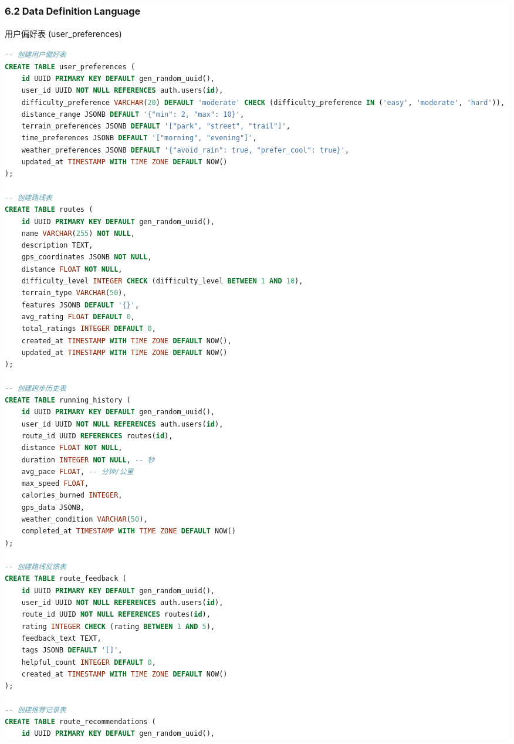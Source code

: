 ### 6.2 Data Definition Language

用户偏好表 (user_preferences)
```sql
-- 创建用户偏好表
CREATE TABLE user_preferences (
    id UUID PRIMARY KEY DEFAULT gen_random_uuid(),
    user_id UUID NOT NULL REFERENCES auth.users(id),
    difficulty_preference VARCHAR(20) DEFAULT 'moderate' CHECK (difficulty_preference IN ('easy', 'moderate', 'hard')),
    distance_range JSONB DEFAULT '{"min": 2, "max": 10}',
    terrain_preferences JSONB DEFAULT '["park", "street", "trail"]',
    time_preferences JSONB DEFAULT '["morning", "evening"]',
    weather_preferences JSONB DEFAULT '{"avoid_rain": true, "prefer_cool": true}',
    updated_at TIMESTAMP WITH TIME ZONE DEFAULT NOW()
);

-- 创建路线表
CREATE TABLE routes (
    id UUID PRIMARY KEY DEFAULT gen_random_uuid(),
    name VARCHAR(255) NOT NULL,
    description TEXT,
    gps_coordinates JSONB NOT NULL,
    distance FLOAT NOT NULL,
    difficulty_level INTEGER CHECK (difficulty_level BETWEEN 1 AND 10),
    terrain_type VARCHAR(50),
    features JSONB DEFAULT '{}',
    avg_rating FLOAT DEFAULT 0,
    total_ratings INTEGER DEFAULT 0,
    created_at TIMESTAMP WITH TIME ZONE DEFAULT NOW(),
    updated_at TIMESTAMP WITH TIME ZONE DEFAULT NOW()
);

-- 创建跑步历史表
CREATE TABLE running_history (
    id UUID PRIMARY KEY DEFAULT gen_random_uuid(),
    user_id UUID NOT NULL REFERENCES auth.users(id),
    route_id UUID REFERENCES routes(id),
    distance FLOAT NOT NULL,
    duration INTEGER NOT NULL, -- 秒
    avg_pace FLOAT, -- 分钟/公里
    max_speed FLOAT,
    calories_burned INTEGER,
    gps_data JSONB,
    weather_condition VARCHAR(50),
    completed_at TIMESTAMP WITH TIME ZONE DEFAULT NOW()
);

-- 创建路线反馈表
CREATE TABLE route_feedback (
    id UUID PRIMARY KEY DEFAULT gen_random_uuid(),
    user_id UUID NOT NULL REFERENCES auth.users(id),
    route_id UUID NOT NULL REFERENCES routes(id),
    rating INTEGER CHECK (rating BETWEEN 1 AND 5),
    feedback_text TEXT,
    tags JSONB DEFAULT '[]',
    helpful_count INTEGER DEFAULT 0,
    created_at TIMESTAMP WITH TIME ZONE DEFAULT NOW()
);

-- 创建推荐记录表
CREATE TABLE route_recommendations (
    id UUID PRIMARY KEY DEFAULT gen_random_uuid(),
```